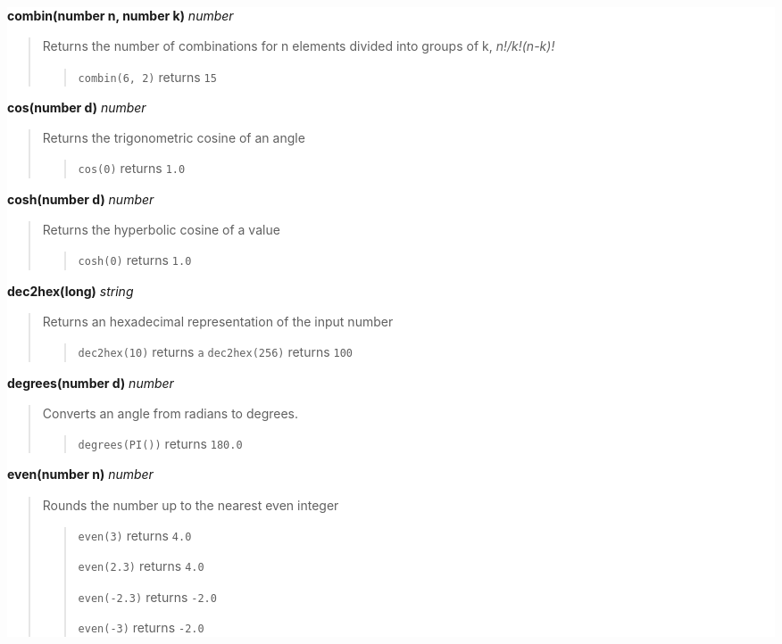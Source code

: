 
**combin(number n, number k)** *number*



> Returns the number of combinations for n elements divided into groups of k, *n!/k!(n\-k)!*
> 
> 
> 
> > `combin(6, 2)` returns `15`


**cos(number d)** *number*



> Returns the trigonometric cosine of an angle
> 
> 
> 
> > `cos(0)` returns `1.0`


**cosh(number d)** *number*



> Returns the hyperbolic cosine of a value
> 
> 
> 
> > `cosh(0)` returns `1.0`


**dec2hex(long)** *string*



> Returns an hexadecimal representation of the input number
> 
> 
> 
> > `dec2hex(10)` returns `a`
> > `dec2hex(256)` returns `100`


**degrees(number d)** *number*



> Converts an angle from radians to degrees.
> 
> 
> 
> > `degrees(PI())` returns `180.0`


**even(number n)** *number*



> Rounds the number up to the nearest even integer
> 
> 
> 
> > `even(3)` returns `4.0`
> > 
> > 
> > `even(2.3)` returns `4.0`
> > 
> > 
> > `even(-2.3)` returns `-2.0`
> > 
> > 
> > `even(-3)` returns `-2.0`
